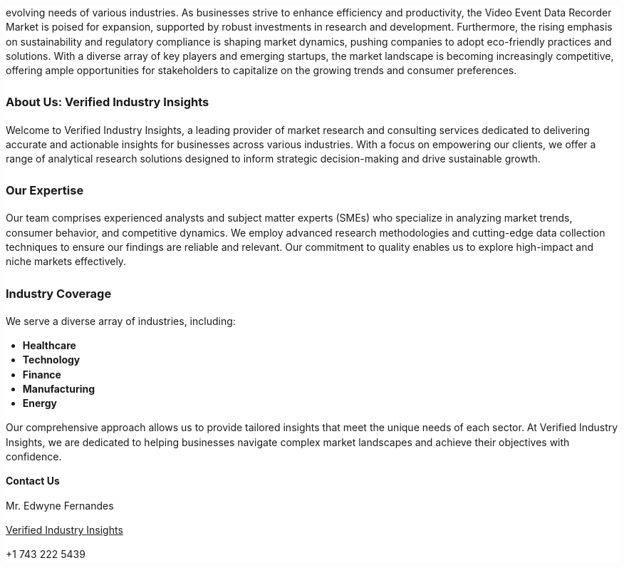evolving needs of various industries. As businesses strive to enhance efficiency and productivity, the Video Event Data Recorder Market is poised for expansion, supported by robust investments in research and development. Furthermore, the rising emphasis on sustainability and regulatory compliance is shaping market dynamics, pushing companies to adopt eco-friendly practices and solutions. With a diverse array of key players and emerging startups, the market landscape is becoming increasingly competitive, offering ample opportunities for stakeholders to capitalize on the growing trends and consumer preferences.</p><h3>About Us: Verified Industry Insights</h3><p>Welcome to Verified Industry Insights, a leading provider of market research and consulting services dedicated to delivering accurate and actionable insights for businesses across various industries. With a focus on empowering our clients, we offer a range of analytical research solutions designed to inform strategic decision-making and drive sustainable growth.</p><h3>Our Expertise</h3><p>Our team comprises experienced analysts and subject matter experts (SMEs) who specialize in analyzing market trends, consumer behavior, and competitive dynamics. We employ advanced research methodologies and cutting-edge data collection techniques to ensure our findings are reliable and relevant. Our commitment to quality enables us to explore high-impact and niche markets effectively.</p><h3>Industry Coverage</h3><p>We serve a diverse array of industries, including:</p><ul><li><strong>Healthcare</strong></li><li><strong>Technology</strong></li><li><strong>Finance</strong></li><li><strong>Manufacturing</strong></li><li><strong>Energy</strong></li></ul><p>Our comprehensive approach allows us to provide tailored insights that meet the unique needs of each sector. At Verified Industry Insights, we are dedicated to helping businesses navigate complex market landscapes and achieve their objectives with confidence.</p><p><strong>Contact Us</strong></p><p>Mr. Edwyne Fernandes</p><p><a href="https://www.verifiedindustryinsights.com/">Verified Industry Insights</a></p><p>+1 743 222 5439</p>
